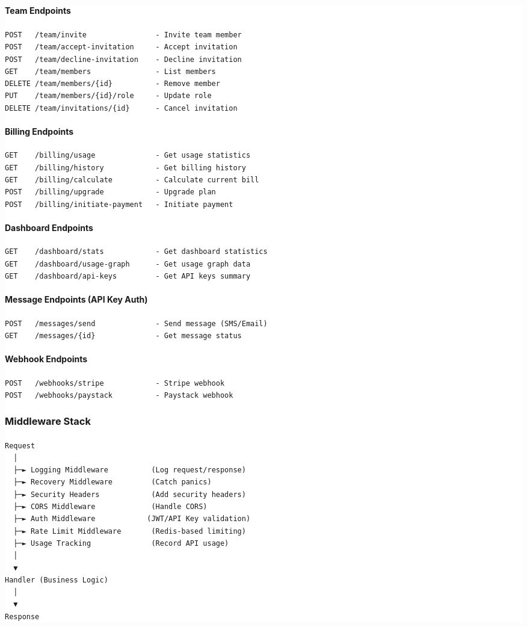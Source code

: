 #### Team Endpoints
```
POST   /team/invite                - Invite team member
POST   /team/accept-invitation     - Accept invitation
POST   /team/decline-invitation    - Decline invitation
GET    /team/members               - List members
DELETE /team/members/{id}          - Remove member
PUT    /team/members/{id}/role     - Update role
DELETE /team/invitations/{id}      - Cancel invitation
```

#### Billing Endpoints
```
GET    /billing/usage              - Get usage statistics
GET    /billing/history            - Get billing history
GET    /billing/calculate          - Calculate current bill
POST   /billing/upgrade            - Upgrade plan
POST   /billing/initiate-payment   - Initiate payment
```

#### Dashboard Endpoints
```
GET    /dashboard/stats            - Get dashboard statistics
GET    /dashboard/usage-graph      - Get usage graph data
GET    /dashboard/api-keys         - Get API keys summary
```

#### Message Endpoints (API Key Auth)
```
POST   /messages/send              - Send message (SMS/Email)
GET    /messages/{id}              - Get message status
```

#### Webhook Endpoints
```
POST   /webhooks/stripe            - Stripe webhook
POST   /webhooks/paystack          - Paystack webhook
```

### Middleware Stack

```
Request
  │
  ├─► Logging Middleware          (Log request/response)
  ├─► Recovery Middleware         (Catch panics)
  ├─► Security Headers            (Add security headers)
  ├─► CORS Middleware             (Handle CORS)
  ├─► Auth Middleware            (JWT/API Key validation)
  ├─► Rate Limit Middleware       (Redis-based limiting)
  ├─► Usage Tracking              (Record API usage)
  │
  ▼
Handler (Business Logic)
  │
  ▼
Response
```
